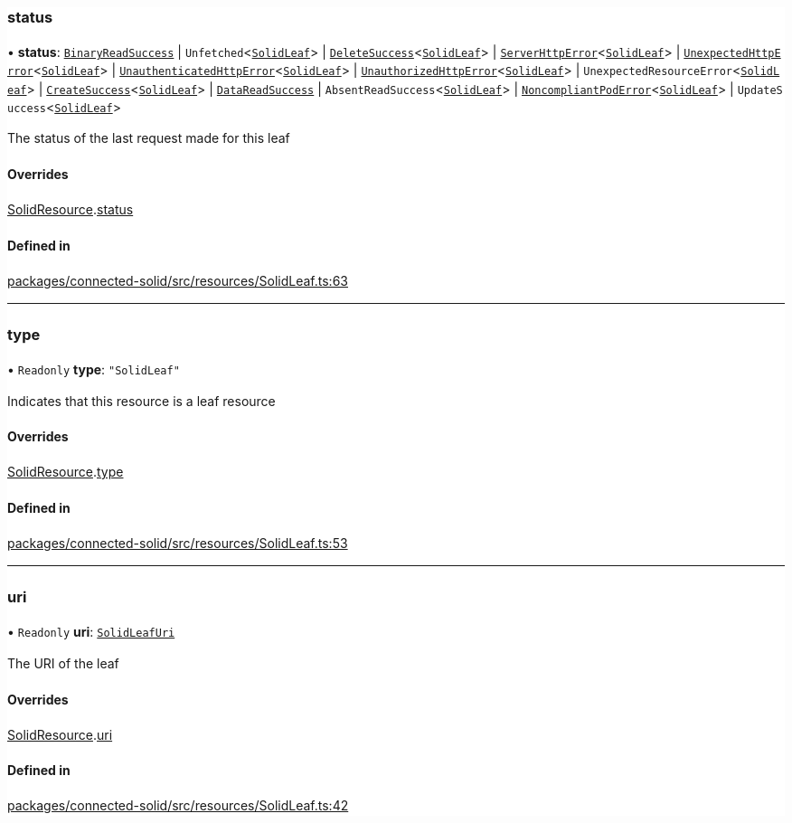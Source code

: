 ### status

• **status**: [`BinaryReadSuccess`](BinaryReadSuccess.md) \| `Unfetched`\<[`SolidLeaf`](SolidLeaf.md)\> \| [`DeleteSuccess`](DeleteSuccess.md)\<[`SolidLeaf`](SolidLeaf.md)\> \| [`ServerHttpError`](ServerHttpError.md)\<[`SolidLeaf`](SolidLeaf.md)\> \| [`UnexpectedHttpError`](UnexpectedHttpError.md)\<[`SolidLeaf`](SolidLeaf.md)\> \| [`UnauthenticatedHttpError`](UnauthenticatedHttpError.md)\<[`SolidLeaf`](SolidLeaf.md)\> \| [`UnauthorizedHttpError`](UnauthorizedHttpError.md)\<[`SolidLeaf`](SolidLeaf.md)\> \| `UnexpectedResourceError`\<[`SolidLeaf`](SolidLeaf.md)\> \| [`CreateSuccess`](CreateSuccess.md)\<[`SolidLeaf`](SolidLeaf.md)\> \| [`DataReadSuccess`](DataReadSuccess.md) \| `AbsentReadSuccess`\<[`SolidLeaf`](SolidLeaf.md)\> \| [`NoncompliantPodError`](NoncompliantPodError.md)\<[`SolidLeaf`](SolidLeaf.md)\> \| `UpdateSuccess`\<[`SolidLeaf`](SolidLeaf.md)\>

The status of the last request made for this leaf

#### Overrides

[SolidResource](SolidResource.md).[status](SolidResource.md#status)

#### Defined in

[packages/connected-solid/src/resources/SolidLeaf.ts:63](https://github.com/o-development/ldo/blob/db87958cb6f858f6cf7340ba5d9536a3a794d587/packages/connected-solid/src/resources/SolidLeaf.ts#L63)

___

### type

• `Readonly` **type**: ``"SolidLeaf"``

Indicates that this resource is a leaf resource

#### Overrides

[SolidResource](SolidResource.md).[type](SolidResource.md#type)

#### Defined in

[packages/connected-solid/src/resources/SolidLeaf.ts:53](https://github.com/o-development/ldo/blob/db87958cb6f858f6cf7340ba5d9536a3a794d587/packages/connected-solid/src/resources/SolidLeaf.ts#L53)

___

### uri

• `Readonly` **uri**: [`SolidLeafUri`](../types/SolidLeafUri.md)

The URI of the leaf

#### Overrides

[SolidResource](SolidResource.md).[uri](SolidResource.md#uri)

#### Defined in

[packages/connected-solid/src/resources/SolidLeaf.ts:42](https://github.com/o-development/ldo/blob/db87958cb6f858f6cf7340ba5d9536a3a794d587/packages/connected-solid/src/resources/SolidLeaf.ts#L42)
